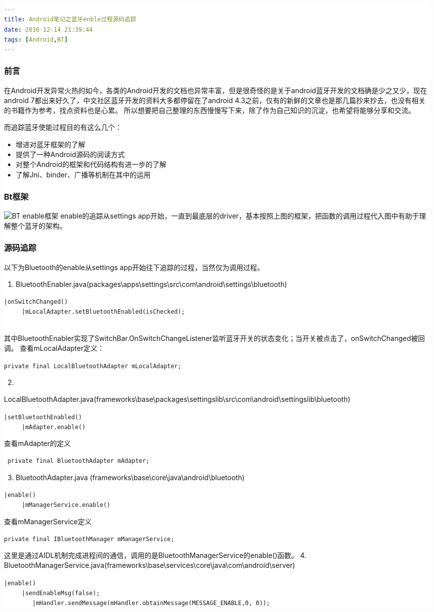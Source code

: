```yaml
---
title: Android笔记之蓝牙enble过程源码追踪
date: 2016-12-14 21:39:44
tags: [Android,BT]
---
```



### 前言
在Android开发异常火热的如今，各类的Android开发的文档也异常丰富，但是很奇怪的是关于android蓝牙开发的文档确是少之又少，现在android 7都出来好久了，中文社区蓝牙开发的资料大多都停留在了android 4.3之前，仅有的新鲜的文章也是那几篇抄来抄去，也没有相关的书籍作为参考，找点资料也是心累。
所以想要把自己整理的东西慢慢写下来，除了作为自己知识的沉淀，也希望将能够分享和交流。

而追踪蓝牙使能过程目的有这么几个：
- 增进对蓝牙框架的了解
- 提供了一种Android源码的阅读方式
- 对整个Android的框架和代码结构有进一步的了解
- 了解Jni、binder、广播等机制在其中的运用



### Bt框架

![BT enable框架](http://upload-images.jianshu.io/upload_images/1806858-8f3767b60bce8e62.png?imageMogr2/auto-orient/strip%7CimageView2/2/w/1240)
enable的追踪从settings app开始，一直到最底层的driver，基本按照上图的框架，把函数的调用过程代入图中有助于理解整个蓝牙的架构。

### 源码追踪

以下为Bluetooth的enable从settings app开始往下追踪的过程，当然仅为调用过程。

1. BluetoothEnabler.java(packages\apps\settings\src\com\android\settings\bluetooth)	
```
|onSwitchChanged()
     |mLocalAdapter.setBluetoothEnabled(isChecked);
　
```
其中BluetoothEnabler实现了SwitchBar.OnSwitchChangeListener监听蓝牙开关的状态变化；当开关被点击了，onSwitchChanged被回调。
查看mLocalAdapter定义：
```
private final LocalBluetoothAdapter mLocalAdapter;
```
2. 
LocalBluetoothAdapter.java(frameworks\base\packages\settingslib\src\com\android\settingslib\bluetooth)
```
|setBluetoothEnabled()
	 |mAdapter.enable()
```
查看mAdapter的定义
```
 private final BluetoothAdapter mAdapter;
```
3. BluetoothAdapter.java (frameworks\base\core\java\android\bluetooth)
```
|enable()
	 |mManagerService.enable()
```
查看mManagerService定义
```
private final IBluetoothManager mManagerService;
```
这里是通过AIDL机制完成进程间的通信，调用的是BluetoothManagerService的enable()函数。
4. BluetoothManagerService.java(frameworks\base\services\core\java\com\android\server)
```
|enable()
	 |sendEnableMsg(false);
		|mHandler.sendMessage(mHandler.obtainMessage(MESSAGE_ENABLE,0, 0));
```
